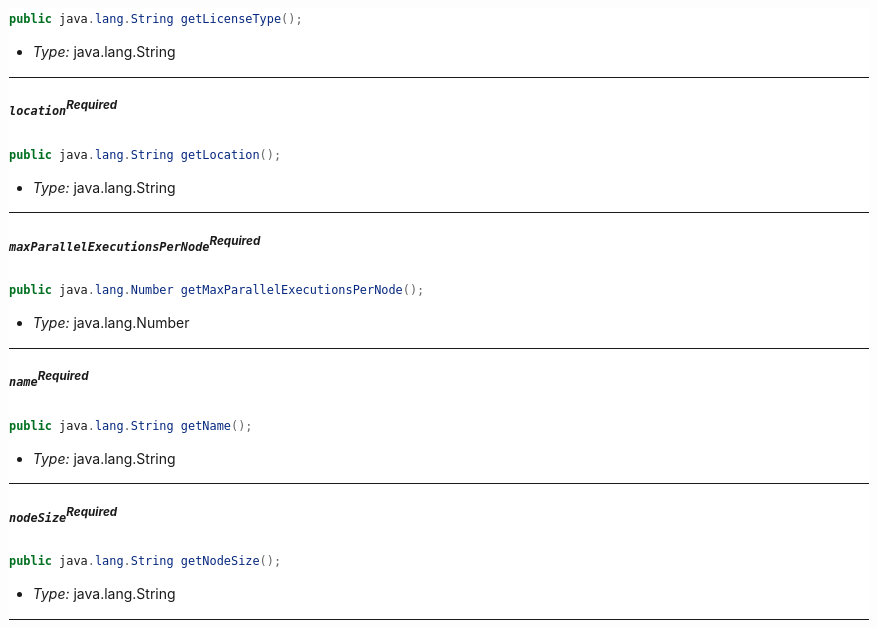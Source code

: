 ```java
public java.lang.String getLicenseType();
```

- *Type:* java.lang.String

---

##### `location`<sup>Required</sup> <a name="location" id="@cdktf/provider-azurerm.dataFactoryIntegrationRuntimeManaged.DataFactoryIntegrationRuntimeManaged.property.location"></a>

```java
public java.lang.String getLocation();
```

- *Type:* java.lang.String

---

##### `maxParallelExecutionsPerNode`<sup>Required</sup> <a name="maxParallelExecutionsPerNode" id="@cdktf/provider-azurerm.dataFactoryIntegrationRuntimeManaged.DataFactoryIntegrationRuntimeManaged.property.maxParallelExecutionsPerNode"></a>

```java
public java.lang.Number getMaxParallelExecutionsPerNode();
```

- *Type:* java.lang.Number

---

##### `name`<sup>Required</sup> <a name="name" id="@cdktf/provider-azurerm.dataFactoryIntegrationRuntimeManaged.DataFactoryIntegrationRuntimeManaged.property.name"></a>

```java
public java.lang.String getName();
```

- *Type:* java.lang.String

---

##### `nodeSize`<sup>Required</sup> <a name="nodeSize" id="@cdktf/provider-azurerm.dataFactoryIntegrationRuntimeManaged.DataFactoryIntegrationRuntimeManaged.property.nodeSize"></a>

```java
public java.lang.String getNodeSize();
```

- *Type:* java.lang.String

---
